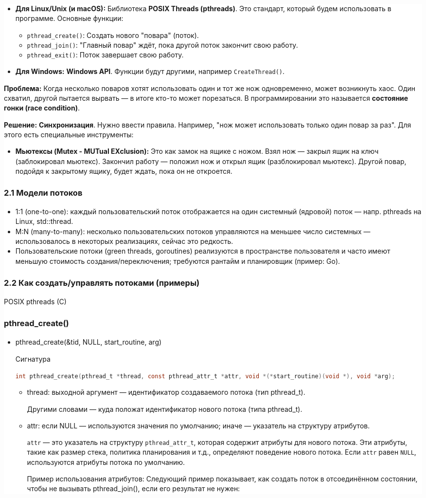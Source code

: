 - **Для Linux/Unix (и macOS):** Библиотека **POSIX Threads (pthreads)**. Это стандарт, который будем использовать в программе. Основные функции:
  
  - `pthread_create()`: Создать нового "повара" (поток).
  - `pthread_join()`: "Главный повар" ждёт, пока другой поток закончит свою работу.
  - `pthread_exit()`: Поток завершает свою работу.

- **Для Windows:** **Windows API**. Функции будут другими, например `CreateThread()`.

**Проблема:** Когда несколько поваров хотят использовать один и тот же нож одновременно, может возникнуть хаос. Один схватил, другой пытается вырвать — в итоге кто-то может порезаться. В программировании это называется **состояние гонки (race condition)**.

**Решение:** **Синхронизация**. Нужно ввести правила. Например, "нож может использовать только один повар за раз". Для этого есть специальные инструменты:

- **Мьютексы (Mutex - MUTual EXclusion):** Это как замок на ящике с ножом. Взял нож — закрыл ящик на ключ (заблокировал мьютекс). Закончил работу — положил нож и открыл ящик (разблокировал мьютекс). Другой повар, подойдя к закрытому ящику, будет ждать, пока он не откроется.

### 2.1 Модели потоков

- 1:1 (one-to-one): каждый пользовательский поток отображается на один системный (ядровой) поток — напр. pthreads на Linux, std::thread.
- M:N (many-to-many): несколько пользовательских потоков управляются на меньшее число системных — использовалось в некоторых реализациях, сейчас это редкость.
- Пользовательские потоки (green threads, goroutines) реализуются в пространстве пользователя и часто имеют меньшую стоимость создания/переключения; требуются рантайм и планировщик (пример: Go).

### 2.2 Как создать/управлять потоками (примеры)

POSIX pthreads (C)

### pthread_create()

- pthread_create(&tid, NULL, start_routine, arg)
  
  Сигнатура
  
  ```c
  int pthread_create(pthread_t *thread, const pthread_attr_t *attr, void *(*start_routine)(void *), void *arg);
  ```
  
  - thread: выходной аргумент — идентификатор создаваемого потока (тип pthread_t).
    
    Другими словами — куда положат идентификатор нового потока (типа pthread_t).
  
  - attr: если NULL — используются значения по умолчанию; иначе — указатель на структуру атрибутов.
    
    `attr` — это указатель на структуру `pthread_attr_t`, которая содержит атрибуты для нового потока. Эти атрибуты, такие как размер стека, политика планирования и т.д., определяют поведение нового потока. Если `attr` равен `NULL`, используются атрибуты потока по умолчанию.
    
    Пример использования атрибутов:
    Следующий пример показывает, как создать поток в отсоединённом состоянии, чтобы не вызывать pthread_join(), если его результат не нужен:
    